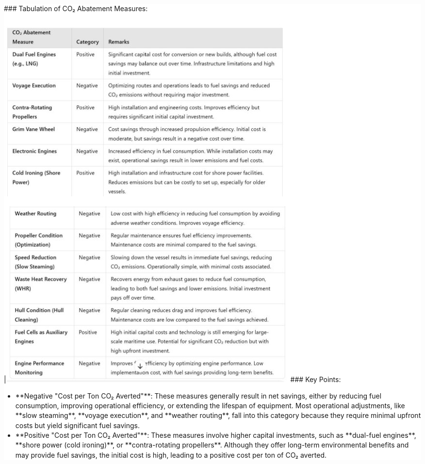 \### Tabulation of CO₂ Abatement Measures: 

![](Aspose.Words.d1d35436-f348-40f9-a8e5-ec4a67195579.004.jpeg)

|![](Aspose.Words.d1d35436-f348-40f9-a8e5-ec4a67195579.005.jpeg) ### Key Points: 

- \*\*Negative "Cost per Ton CO₂ Averted"\*\*: These measures generally result in net savings, either by reducing fuel consumption, improving operational efficiency, or extending the lifespan of equipment. Most operational adjustments, like \*\*slow steaming\*\*, \*\*voyage execution\*\*, and \*\*weather routing\*\*, fall into this category because they require minimal upfront costs but yield significant fuel savings. 
- \*\*Positive "Cost per Ton CO₂ Averted"\*\*: These measures involve higher capital investments, such as \*\*dual-fuel engines\*\*, \*\*shore power (cold ironing)\*\*, or \*\*contra-rotating propellers\*\*. Although they offer long-term environmental benefits and may provide fuel savings, the initial cost is high, leading to a positive cost per ton of CO₂ averted. 
